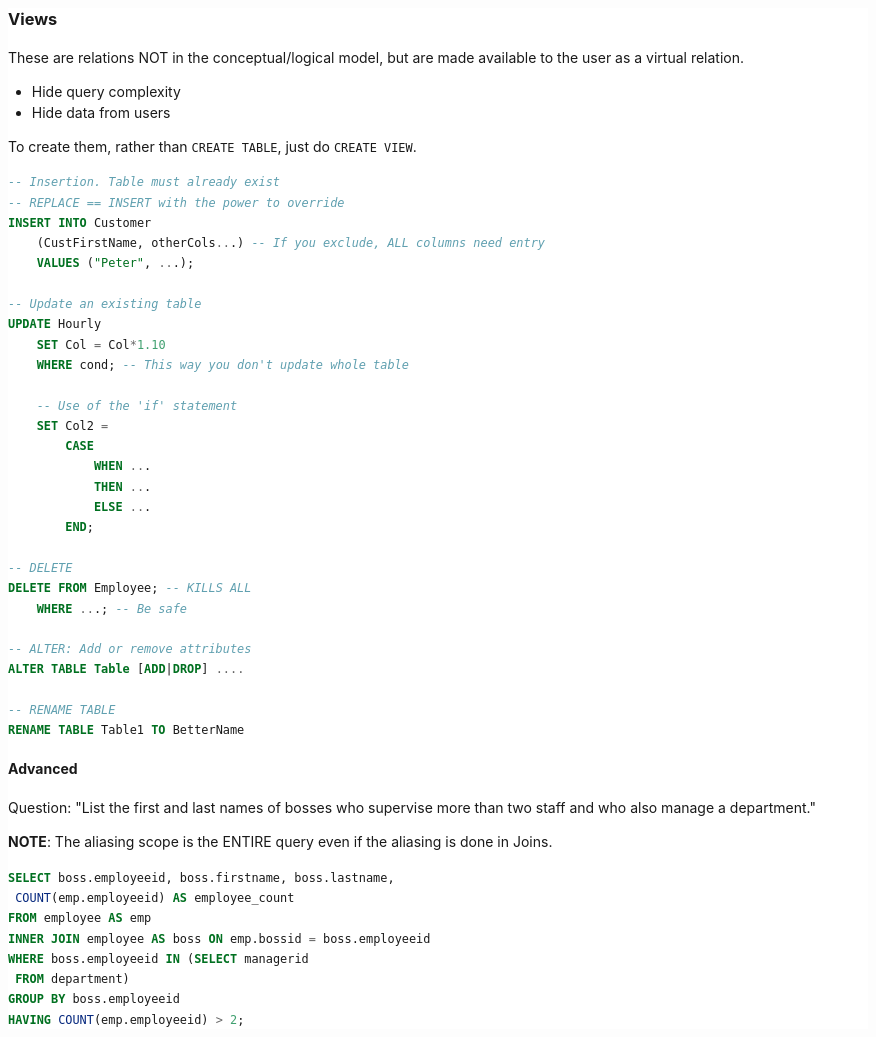 ### Views

These are relations NOT in the conceptual/logical model, but are made available to the user as a virtual relation.
- Hide query complexity
- Hide data from users

To create them, rather than `CREATE TABLE`, just do `CREATE VIEW`.

```SQL
-- Insertion. Table must already exist
-- REPLACE == INSERT with the power to override
INSERT INTO Customer 
    (CustFirstName, otherCols...) -- If you exclude, ALL columns need entry
    VALUES ("Peter", ...);

-- Update an existing table
UPDATE Hourly
    SET Col = Col*1.10
    WHERE cond; -- This way you don't update whole table

    -- Use of the 'if' statement
    SET Col2 = 
        CASE
            WHEN ...
            THEN ...
            ELSE ...
        END;

-- DELETE
DELETE FROM Employee; -- KILLS ALL
    WHERE ...; -- Be safe

-- ALTER: Add or remove attributes
ALTER TABLE Table [ADD|DROP] ....

-- RENAME TABLE
RENAME TABLE Table1 TO BetterName
```

#### Advanced

Question: "List the first and last names of bosses who supervise more than two staff and who also manage a department."

**NOTE**: The aliasing scope is the ENTIRE query even if the aliasing is done in Joins.

```SQL
SELECT boss.employeeid, boss.firstname, boss.lastname,
 COUNT(emp.employeeid) AS employee_count
FROM employee AS emp
INNER JOIN employee AS boss ON emp.bossid = boss.employeeid
WHERE boss.employeeid IN (SELECT managerid
 FROM department)
GROUP BY boss.employeeid
HAVING COUNT(emp.employeeid) > 2;
```
